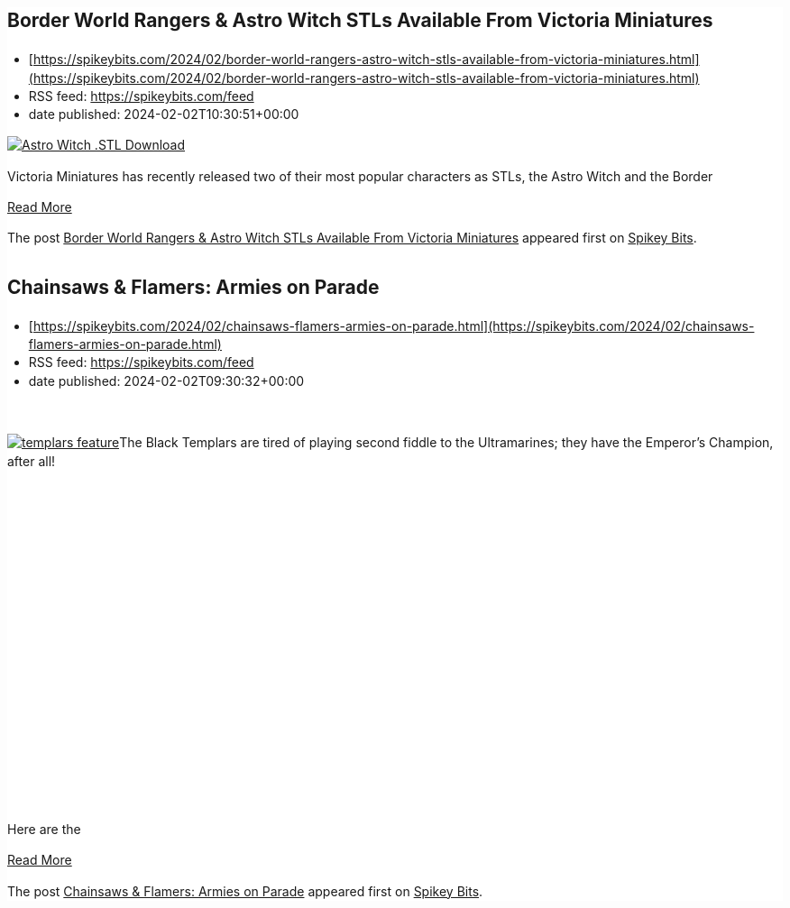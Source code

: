 ## Border World Rangers & Astro Witch STLs Available From Victoria Miniatures
 - [https://spikeybits.com/2024/02/border-world-rangers-astro-witch-stls-available-from-victoria-miniatures.html](https://spikeybits.com/2024/02/border-world-rangers-astro-witch-stls-available-from-victoria-miniatures.html)
 - RSS feed: https://spikeybits.com/feed
 - date published: 2024-02-02T10:30:51+00:00

<div class="x11i5rnm xat24cr x1mh8g0r x1vvkbs xdj266r x126k92a">
<div>
<p><a href="https://spikeybits.com/?p=454106&amp;preview=true"><img alt="Astro Witch .STL Download " class="aligncenter wp-image-454108 size-full" height="514" src="https://spikeybits.com/wp-content/uploads/2024/01/Screenshot_291.png" width="890" /></a></p>
<p>Victoria Miniatures has recently released two of their most popular characters as STLs, the Astro Witch and the Border</p>
<p><a href="https://spikeybits.com/2024/02/border-world-rangers-astro-witch-stls-available-from-victoria-miniatures.html">Read More</a></p>
<p>The post <a href="https://spikeybits.com/2024/02/border-world-rangers-astro-witch-stls-available-from-victoria-miniatures.html">Border World Rangers &#038; Astro Witch STLs Available From Victoria Miniatures</a> appeared first on <a href="https://spikeybits.com">Spikey Bits</a>.</p>

## Chainsaws & Flamers: Armies on Parade
 - [https://spikeybits.com/2024/02/chainsaws-flamers-armies-on-parade.html](https://spikeybits.com/2024/02/chainsaws-flamers-armies-on-parade.html)
 - RSS feed: https://spikeybits.com/feed
 - date published: 2024-02-02T09:30:32+00:00

<p><p>&nbsp;</p>
<p><a href="https://spikeybits.com/?p=449603&amp;preview=true"><img alt="templars feature" class="aligncenter wp-image-453876 size-full" height="626" src="https://spikeybits.com/wp-content/uploads/2023/11/tamplars-feature.png" width="1015" /></a>The Black Templars are tired of playing second fiddle to the Ultramarines; they have the Emperor&#8217;s Champion, after all!</p>
<p><span id="more-449603"></span></p>
<div id="humix-vid-ezAutoMatch" style="width: 640px; height: 360px;"></div>
</p>
<p>Here are the</p>
<p><a href="https://spikeybits.com/2024/02/chainsaws-flamers-armies-on-parade.html">Read More</a></p>
<p>The post <a href="https://spikeybits.com/2024/02/chainsaws-flamers-armies-on-parade.html">Chainsaws &#038; Flamers: Armies on Parade</a> appeared first on <a href="https://spikeybits.com">Spikey Bits</a>.</p>

